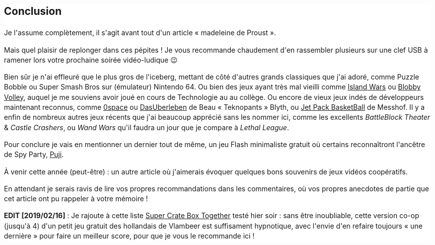 
## Conclusion

Je l'assume complètement, il s'agit avant tout d'un article « madeleine de Proust ».

Mais quel plaisir de replonger dans ces pépites !
Je vous recommande chaudement d'en rassembler plusieurs sur une clef USB à ramener lors votre prochaine soirée vidéo-ludique 😉

Bien sûr je n'ai effleuré que le plus gros de l'iceberg,
mettant de côté d'autres grands classiques que j'ai adoré, comme Puzzle Bobble ou Super Smash Bros sur (émulateur) Nintendo 64.
Ou bien des jeux ayant très mal vieilli comme [Island Wars](https://www.mobygames.com/game/windows/island-wars-2)
ou [Blobby Volley](https://sourceforge.net/projects/blobby/), auquel je me souviens avoir joué en cours de Technologie au au collège.
Ou encore de vieux jeux indés de développeurs maintenant reconnus,
comme [0space](https://teknopants.itch.io/0space) ou [DasUberleben](https://forums.tigsource.com/index.php?topic=3836.0) de Beau « Teknopants » Blyth,
ou [Jet Pack BasketBall](http://cargocollective.com/messhof/Jetpack-Basketball) de Messhof.
Il y a enfin de nombreux autres jeux récents que j'ai beaucoup apprécié sans les nommer ici,
comme les excellents _BattleBlock Theater_ & _Castle Crashers_,
ou _Wand Wars_ qu'il faudra un jour que je compare à _Lethal League_.

Pour conclure je vais en mentionner un dernier tout de même,
un jeu Flash minimaliste gratuit où certains reconnaîtront l'ancêtre de Spy Party, [Puji](http://www.patkemp.com/wp-gallery/games/puji.html).

À venir cette année (peut-être) : un autre article où j'aimerais évoquer quelques bons souvenirs de jeux vidéos coopératifs.


En attendant je serais ravis de lire vos propres recommandations dans les commentaires,
où vos propres anecdotes de partie que cet article ont pu rappeler à votre mémoire !

**EDIT [2019/02/16]** : Je rajoute à cette liste [Super Crate Box Together](https://yellowafterlife.itch.io/super-crate-box-together)
testé hier soir : sans être inoubliable, cette version co-op (jusqu'à 4) d'un petit jeu gratuit des hollandais de Vlambeer
est suffisament hypnotique, avec l'envie d'en refaire toujours « une dernière » pour faire un meilleur score,
pour que je vous le recommande ici !

<style>
article img {
  margin: auto 0;
  max-width: 28rem;
}
.sbm2 { padding: 1rem 0; }
@media screen and (min-width: 40rem) {
  article img { margin: 1rem; }
  img.left  { float: left; }
  img.right { float: right; }
  article h2 { clear: both; }
}
</style>
